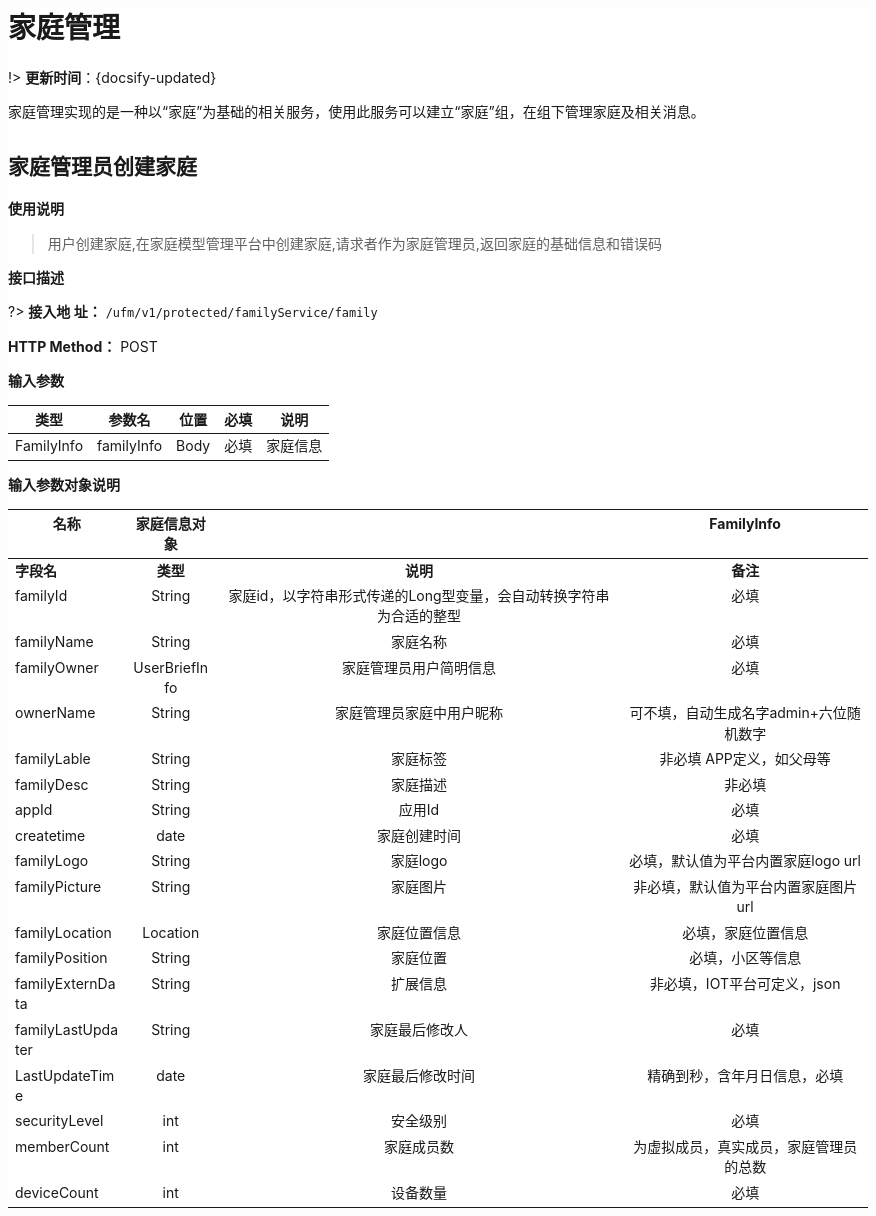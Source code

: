 # 家庭管理
!> **更新时间**：{docsify-updated}  



家庭管理实现的是一种以“家庭”为基础的相关服务，使用此服务可以建立“家庭”组，在组下管理家庭及相关消息。



## 家庭管理员创建家庭

**使用说明**

> 用户创建家庭,在家庭模型管理平台中创建家庭,请求者作为家庭管理员,返回家庭的基础信息和错误码

**接口描述**

?> **接入地 址：**  `/ufm/v1/protected/familyService/family `  

 **HTTP Method：** POST

**输入参数**  

| 类型    | 参数名  | 位置  | 必填|说明|
| ------|:-----:|:-----:|:------:|:------:|  
|  FamilyInfo    | familyInfo | Body| 必填|家庭信息|  


**输入参数对象说明**   
  
| **名称** | 家庭信息对象 |&emsp;| FamilyInfo |   
| ------------- |:----------:|:-----:|:--------:|  
|**字段名**|**类型**|**说明**|**备注**|  
|familyId| String | 家庭id，以字符串形式传递的Long型变量，会自动转换字符串为合适的整型 |必填|  
|familyName| String | 家庭名称 |必填|  
|familyOwner| UserBriefInfo | 家庭管理员用户简明信息 |必填|  
|ownerName| String | 家庭管理员家庭中用户昵称 |可不填，自动生成名字admin+六位随机数字| 
|familyLable| String | 家庭标签 |非必填 APP定义，如父母等| 
|familyDesc| String | 家庭描述 |非必填| 
|appId| String | 应用Id |必填| 
|createtime| date | 家庭创建时间 |必填| 
|familyLogo| String | 家庭logo |必填，默认值为平台内置家庭logo url| 
|familyPicture| String | 家庭图片 |非必填，默认值为平台内置家庭图片 url| 
|familyLocation| Location | 家庭位置信息 |必填，家庭位置信息| 
|familyPosition| String | 家庭位置 |必填，小区等信息| 
|familyExternData| String | 扩展信息 |非必填，IOT平台可定义，json|    
|familyLastUpdater| String | 家庭最后修改人 |必填|  
|LastUpdateTime| date | 家庭最后修改时间 |精确到秒，含年月日信息，必填|  
|securityLevel| int | 安全级别 |必填|  
|memberCount| int | 家庭成员数 |为虚拟成员，真实成员，家庭管理员的总数|  
|deviceCount| int | 设备数量 |必填|  
  